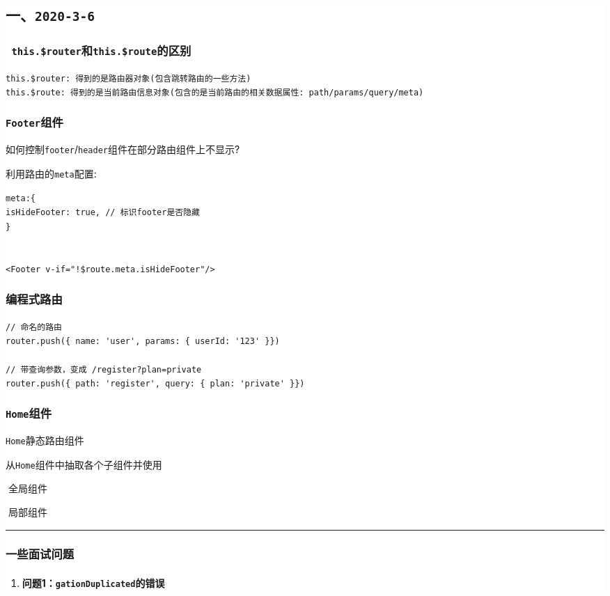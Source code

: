 ## 一、`2020-3-6`


### ` this.$router`和`this.$route`的区别

```
this.$router: 得到的是路由器对象(包含跳转路由的一些方法)
this.$route: 得到的是当前路由信息对象(包含的是当前路由的相关数据属性: path/params/query/meta)
```



### `Footer`组件

  如何控制`footer`/`header`组件在部分路由组件上不显示?

  利用路由的`meta`配置:

   ```
meta:{
   isHideFooter: true, // 标识footer是否隐藏
}


<Footer v-if="!$route.meta.isHideFooter"/>
   ```



### 编程式路由

```
// 命名的路由
router.push({ name: 'user', params: { userId: '123' }})

// 带查询参数，变成 /register?plan=private
router.push({ path: 'register', query: { plan: 'private' }})
```



### **`Home`组件**

  `Home`静态路由组件

  从`Home`组件中抽取各个子组件并使用

​    全局组件

​    局部组件



<hr>

### 	 一些面试问题

1. #### **问题1：`gationDuplicated`的错误**
